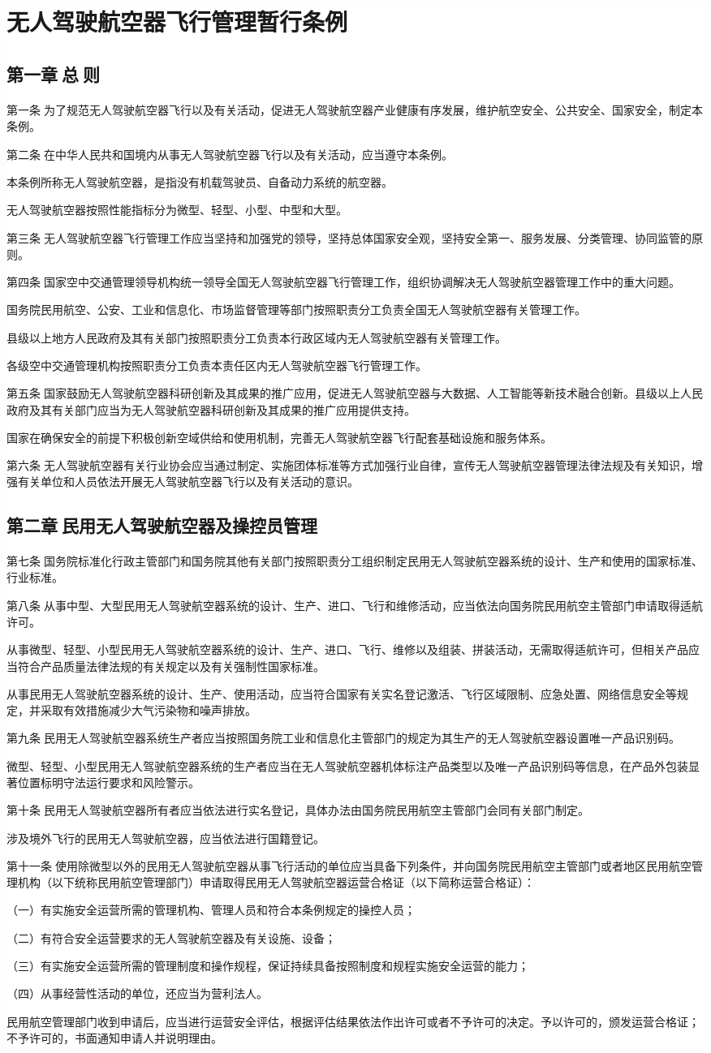 # 无人驾驶航空器飞行管理暂行条例



## 第一章 总 则

第一条 为了规范无人驾驶航空器飞行以及有关活动，促进无人驾驶航空器产业健康有序发展，维护航空安全、公共安全、国家安全，制定本条例。

第二条 在中华人民共和国境内从事无人驾驶航空器飞行以及有关活动，应当遵守本条例。

本条例所称无人驾驶航空器，是指没有机载驾驶员、自备动力系统的航空器。

无人驾驶航空器按照性能指标分为微型、轻型、小型、中型和大型。

第三条 无人驾驶航空器飞行管理工作应当坚持和加强党的领导，坚持总体国家安全观，坚持安全第一、服务发展、分类管理、协同监管的原则。

第四条 国家空中交通管理领导机构统一领导全国无人驾驶航空器飞行管理工作，组织协调解决无人驾驶航空器管理工作中的重大问题。

国务院民用航空、公安、工业和信息化、市场监督管理等部门按照职责分工负责全国无人驾驶航空器有关管理工作。

县级以上地方人民政府及其有关部门按照职责分工负责本行政区域内无人驾驶航空器有关管理工作。

各级空中交通管理机构按照职责分工负责本责任区内无人驾驶航空器飞行管理工作。

第五条 国家鼓励无人驾驶航空器科研创新及其成果的推广应用，促进无人驾驶航空器与大数据、人工智能等新技术融合创新。县级以上人民政府及其有关部门应当为无人驾驶航空器科研创新及其成果的推广应用提供支持。

国家在确保安全的前提下积极创新空域供给和使用机制，完善无人驾驶航空器飞行配套基础设施和服务体系。

第六条 无人驾驶航空器有关行业协会应当通过制定、实施团体标准等方式加强行业自律，宣传无人驾驶航空器管理法律法规及有关知识，增强有关单位和人员依法开展无人驾驶航空器飞行以及有关活动的意识。

## 第二章 民用无人驾驶航空器及操控员管理

第七条 国务院标准化行政主管部门和国务院其他有关部门按照职责分工组织制定民用无人驾驶航空器系统的设计、生产和使用的国家标准、行业标准。

第八条 从事中型、大型民用无人驾驶航空器系统的设计、生产、进口、飞行和维修活动，应当依法向国务院民用航空主管部门申请取得适航许可。

从事微型、轻型、小型民用无人驾驶航空器系统的设计、生产、进口、飞行、维修以及组装、拼装活动，无需取得适航许可，但相关产品应当符合产品质量法律法规的有关规定以及有关强制性国家标准。

从事民用无人驾驶航空器系统的设计、生产、使用活动，应当符合国家有关实名登记激活、飞行区域限制、应急处置、网络信息安全等规定，并采取有效措施减少大气污染物和噪声排放。

第九条 民用无人驾驶航空器系统生产者应当按照国务院工业和信息化主管部门的规定为其生产的无人驾驶航空器设置唯一产品识别码。

微型、轻型、小型民用无人驾驶航空器系统的生产者应当在无人驾驶航空器机体标注产品类型以及唯一产品识别码等信息，在产品外包装显著位置标明守法运行要求和风险警示。

第十条 民用无人驾驶航空器所有者应当依法进行实名登记，具体办法由国务院民用航空主管部门会同有关部门制定。

涉及境外飞行的民用无人驾驶航空器，应当依法进行国籍登记。

第十一条 使用除微型以外的民用无人驾驶航空器从事飞行活动的单位应当具备下列条件，并向国务院民用航空主管部门或者地区民用航空管理机构（以下统称民用航空管理部门）申请取得民用无人驾驶航空器运营合格证（以下简称运营合格证）：

（一）有实施安全运营所需的管理机构、管理人员和符合本条例规定的操控人员；

（二）有符合安全运营要求的无人驾驶航空器及有关设施、设备；

（三）有实施安全运营所需的管理制度和操作规程，保证持续具备按照制度和规程实施安全运营的能力；

（四）从事经营性活动的单位，还应当为营利法人。

民用航空管理部门收到申请后，应当进行运营安全评估，根据评估结果依法作出许可或者不予许可的决定。予以许可的，颁发运营合格证；不予许可的，书面通知申请人并说明理由。
